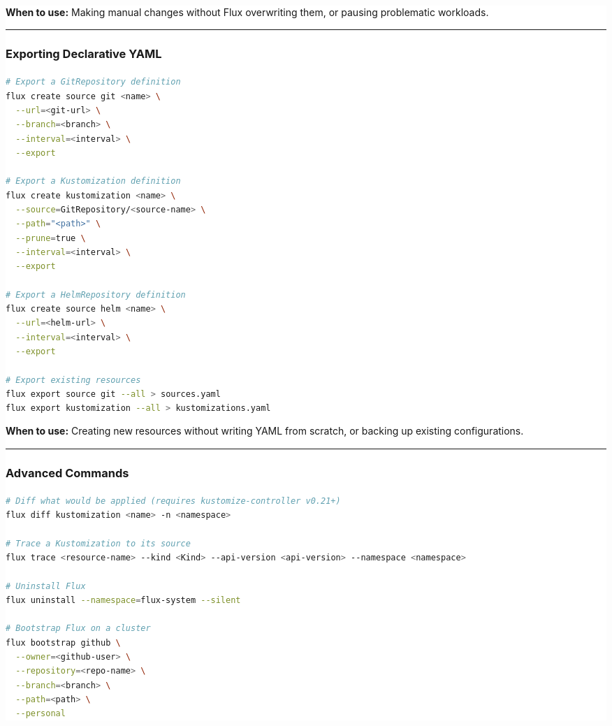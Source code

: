 **When to use:** Making manual changes without Flux overwriting them, or pausing problematic workloads.

---

### Exporting Declarative YAML

```bash
# Export a GitRepository definition
flux create source git <name> \
  --url=<git-url> \
  --branch=<branch> \
  --interval=<interval> \
  --export

# Export a Kustomization definition
flux create kustomization <name> \
  --source=GitRepository/<source-name> \
  --path="<path>" \
  --prune=true \
  --interval=<interval> \
  --export

# Export a HelmRepository definition
flux create source helm <name> \
  --url=<helm-url> \
  --interval=<interval> \
  --export

# Export existing resources
flux export source git --all > sources.yaml
flux export kustomization --all > kustomizations.yaml
```

**When to use:** Creating new resources without writing YAML from scratch, or backing up existing configurations.

---

### Advanced Commands

```bash
# Diff what would be applied (requires kustomize-controller v0.21+)
flux diff kustomization <name> -n <namespace>

# Trace a Kustomization to its source
flux trace <resource-name> --kind <Kind> --api-version <api-version> --namespace <namespace>

# Uninstall Flux
flux uninstall --namespace=flux-system --silent

# Bootstrap Flux on a cluster
flux bootstrap github \
  --owner=<github-user> \
  --repository=<repo-name> \
  --branch=<branch> \
  --path=<path> \
  --personal
```
